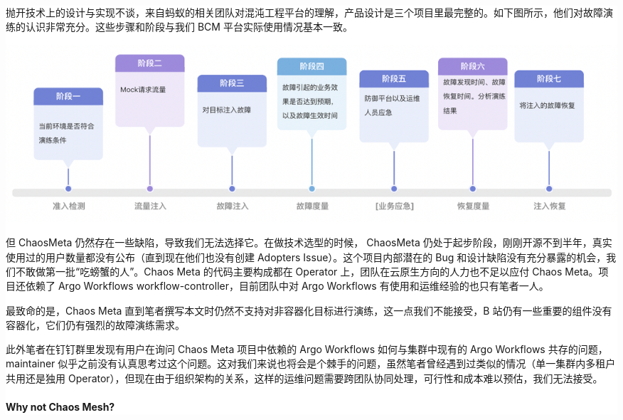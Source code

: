 抛开技术上的设计与实现不谈，来自蚂蚁的相关团队对混沌工程平台的理解，产品设计是三个项目里最完整的。如下图所示，他们对故障演练的认识非常充分。这些步骤和阶段与我们
BCM 平台实际使用情况基本一致。

![lifecycle_cn.png](./asserts/lifecycle_cn.png)

但 ChaosMeta 仍然存在一些缺陷，导致我们无法选择它。在做技术选型的时候， ChaosMeta
仍处于起步阶段，刚刚开源不到半年，真实使用过的用户数量都没有公布（直到现在他们也没有创建 Adopters Issue）。这个项目内部潜在的
Bug 和设计缺陷没有充分暴露的机会，我们不敢做第一批“吃螃蟹的人”。Chaos Meta 的代码主要构成都在 Operator 上，团队在云原生方向的人力也不足以应付
Chaos Meta。项目还依赖了 Argo Workflows workflow-controller，目前团队中对 Argo Workflows 有使用和运维经验的也只有笔者一人。

最致命的是，Chaos Meta 直到笔者撰写本文时仍然不支持对非容器化目标进行演练，这一点我们不能接受，B
站仍有一些重要的组件没有容器化，它们仍有强烈的故障演练需求。

此外笔者在钉钉群里发现有用户在询问 Chaos Meta 项目中依赖的 Argo Workflows 如何与集群中现有的 Argo Workflows
共存的问题，maintainer 似乎之前没有认真思考过这个问题。这对我们来说也将会是个棘手的问题，虽然笔者曾经遇到过类似的情况（单一集群内多租户共用还是独用
Operator），但现在由于组织架构的关系，这样的运维问题需要跨团队协同处理，可行性和成本难以预估，我们无法接受。

#### Why not Chaos Mesh?
